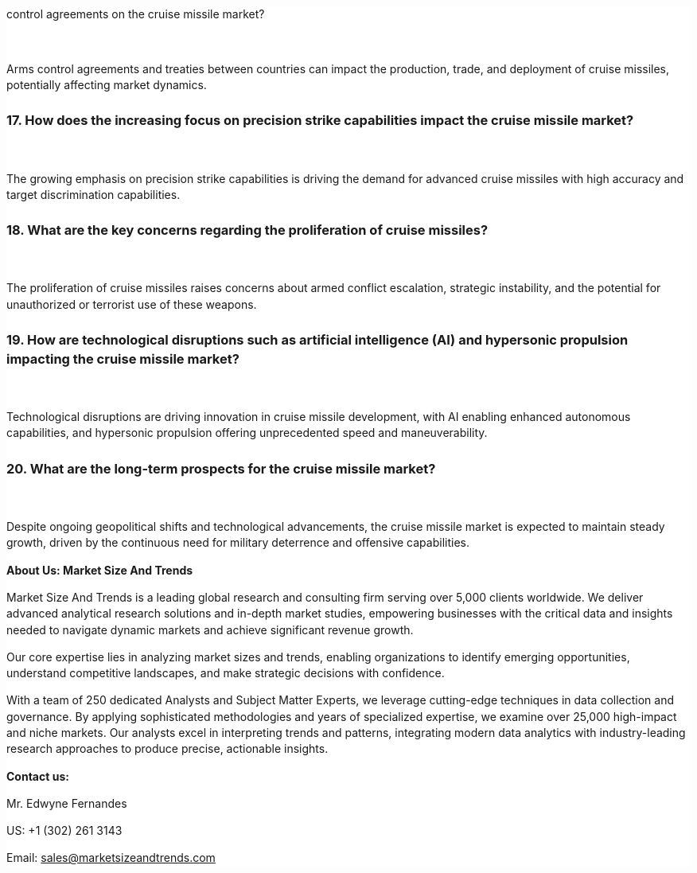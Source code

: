 control agreements on the cruise missile market?</h3><p>&nbsp;</p><p>Arms control agreements and treaties between countries can impact the production, trade, and deployment of cruise missiles, potentially affecting market dynamics.</p><h3>17. How does the increasing focus on precision strike capabilities impact the cruise missile market?</h3><p>&nbsp;</p><p>The growing emphasis on precision strike capabilities is driving the demand for advanced cruise missiles with high accuracy and target discrimination capabilities.</p><h3>18. What are the key concerns regarding the proliferation of cruise missiles?</h3><p>&nbsp;</p><p>The proliferation of cruise missiles raises concerns about armed conflict escalation, strategic instability, and the potential for unauthorized or terrorist use of these weapons.</p><h3>19. How are technological disruptions such as artificial intelligence (AI) and hypersonic propulsion impacting the cruise missile market?</h3><p>&nbsp;</p><p>Technological disruptions are driving innovation in cruise missile development, with AI enabling enhanced autonomous capabilities, and hypersonic propulsion offering unprecedented speed and maneuverability.</p><h3>20. What are the long-term prospects for the cruise missile market?</h3><p>&nbsp;</p><p>Despite ongoing geopolitical shifts and technological advancements, the cruise missile market is expected to maintain steady growth, driven by the continuous need for military deterrence and offensive capabilities.</p></body></html></p><p><strong>About Us:&nbsp;Market Size And Trends</strong></p><p>Market Size And Trends&nbsp;is a leading global research and consulting firm serving over 5,000 clients worldwide. We deliver advanced analytical research solutions and in-depth market studies, empowering businesses with the critical data and insights needed to navigate dynamic markets and achieve significant revenue growth.</p><p>Our core expertise lies in analyzing market sizes and trends, enabling organizations to identify emerging opportunities, understand competitive landscapes, and make strategic decisions with confidence.</p><p>With a team of 250 dedicated Analysts and Subject Matter Experts, we leverage cutting-edge techniques in data collection and governance. By applying sophisticated methodologies and years of specialized expertise, we examine over 25,000 high-impact and niche markets. Our analysts excel in interpreting trends and patterns, integrating modern data analytics with industry-leading research approaches to produce precise, actionable insights.</p><p><strong>Contact us:</strong></p><p>Mr. Edwyne Fernandes</p><p>US: +1 (302) 261 3143</p><p>Email: <a href="mailto:sales@marketsizeandtrends.com">sales@marketsizeandtrends.com</a>&nbsp;</p>

